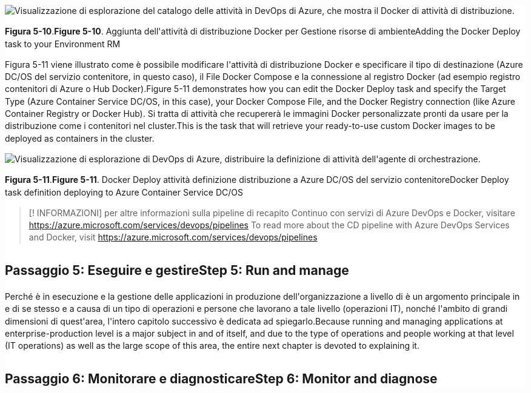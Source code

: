 ![Visualizzazione di esplorazione del catalogo delle attività in DevOps di Azure, che mostra il Docker di attività di distribuzione.](./media/image10.png)

<span data-ttu-id="6a2a4-235">**Figura 5-10**.</span><span class="sxs-lookup"><span data-stu-id="6a2a4-235">**Figure 5-10**.</span></span> <span data-ttu-id="6a2a4-236">Aggiunta dell'attività di distribuzione Docker per Gestione risorse di ambiente</span><span class="sxs-lookup"><span data-stu-id="6a2a4-236">Adding the Docker Deploy task to your Environment RM</span></span>

<span data-ttu-id="6a2a4-237">Figura 5-11 viene illustrato come è possibile modificare l'attività di distribuzione Docker e specificare il tipo di destinazione (Azure DC/OS del servizio contenitore, in questo caso), il File Docker Compose e la connessione al registro Docker (ad esempio registro contenitori di Azure o Hub Docker).</span><span class="sxs-lookup"><span data-stu-id="6a2a4-237">Figure 5-11 demonstrates how you can edit the Docker Deploy task and specify the Target Type (Azure Container Service DC/OS, in this case), your Docker Compose File, and the Docker Registry connection (like Azure Container Registry or Docker Hub).</span></span> <span data-ttu-id="6a2a4-238">Si tratta di attività che recupererà le immagini Docker personalizzate pronti da usare per la distribuzione come i contenitori nel cluster.</span><span class="sxs-lookup"><span data-stu-id="6a2a4-238">This is the task that will retrieve your ready-to-use custom Docker images to be deployed as containers in the cluster.</span></span>

![Visualizzazione di esplorazione di DevOps di Azure, distribuire la definizione di attività dell'agente di orchestrazione.](./media/image11.png)

<span data-ttu-id="6a2a4-240">**Figura 5-11**.</span><span class="sxs-lookup"><span data-stu-id="6a2a4-240">**Figure 5-11**.</span></span> <span data-ttu-id="6a2a4-241">Docker Deploy attività definizione distribuzione a Azure DC/OS del servizio contenitore</span><span class="sxs-lookup"><span data-stu-id="6a2a4-241">Docker Deploy task definition deploying to Azure Container Service DC/OS</span></span>

> [! INFORMAZIONI]<span data-ttu-id="6a2a4-242"> per altre informazioni sulla pipeline di recapito Continuo con servizi di Azure DevOps e Docker, visitare <https://azure.microsoft.com/services/devops/pipelines></span><span class="sxs-lookup"><span data-stu-id="6a2a4-242"> To read more about the CD pipeline with Azure DevOps Services and Docker, visit <https://azure.microsoft.com/services/devops/pipelines></span></span>

## <a name="step-5-run-and-manage"></a><span data-ttu-id="6a2a4-243">Passaggio 5: Eseguire e gestire</span><span class="sxs-lookup"><span data-stu-id="6a2a4-243">Step 5: Run and manage</span></span>

<span data-ttu-id="6a2a4-244">Perché è in esecuzione e la gestione delle applicazioni in produzione dell'organizzazione a livello di è un argomento principale in e di se stesso e a causa di un tipo di operazioni e persone che lavorano a tale livello (operazioni IT), nonché l'ambito di grandi dimensioni di quest'area, l'intero capitolo successivo è dedicata ad spiegarlo.</span><span class="sxs-lookup"><span data-stu-id="6a2a4-244">Because running and managing applications at enterprise-production level is a major subject in and of itself, and due to the type of operations and people working at that level (IT operations) as well as the large scope of this area, the entire next chapter is devoted to explaining it.</span></span>

## <a name="step-6-monitor-and-diagnose"></a><span data-ttu-id="6a2a4-245">Passaggio 6: Monitorare e diagnosticare</span><span class="sxs-lookup"><span data-stu-id="6a2a4-245">Step 6: Monitor and diagnose</span></span>
